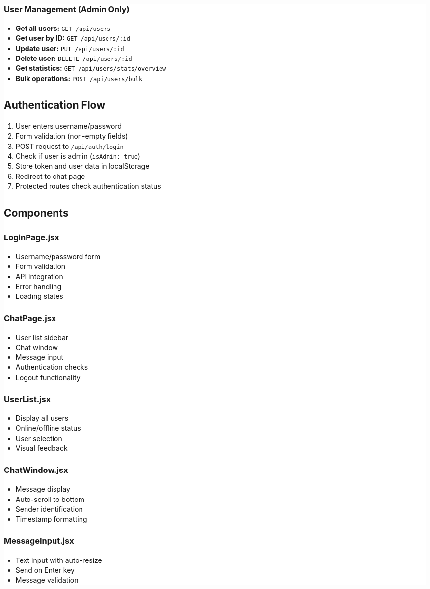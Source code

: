 ### User Management (Admin Only)
- **Get all users:** `GET /api/users`
- **Get user by ID:** `GET /api/users/:id`
- **Update user:** `PUT /api/users/:id`
- **Delete user:** `DELETE /api/users/:id`
- **Get statistics:** `GET /api/users/stats/overview`
- **Bulk operations:** `POST /api/users/bulk`

## Authentication Flow

1. User enters username/password
2. Form validation (non-empty fields)
3. POST request to `/api/auth/login`
4. Check if user is admin (`isAdmin: true`)
5. Store token and user data in localStorage
6. Redirect to chat page
7. Protected routes check authentication status

## Components

### LoginPage.jsx
- Username/password form
- Form validation
- API integration
- Error handling
- Loading states

### ChatPage.jsx
- User list sidebar
- Chat window
- Message input
- Authentication checks
- Logout functionality

### UserList.jsx
- Display all users
- Online/offline status
- User selection
- Visual feedback

### ChatWindow.jsx
- Message display
- Auto-scroll to bottom
- Sender identification
- Timestamp formatting

### MessageInput.jsx
- Text input with auto-resize
- Send on Enter key
- Message validation
